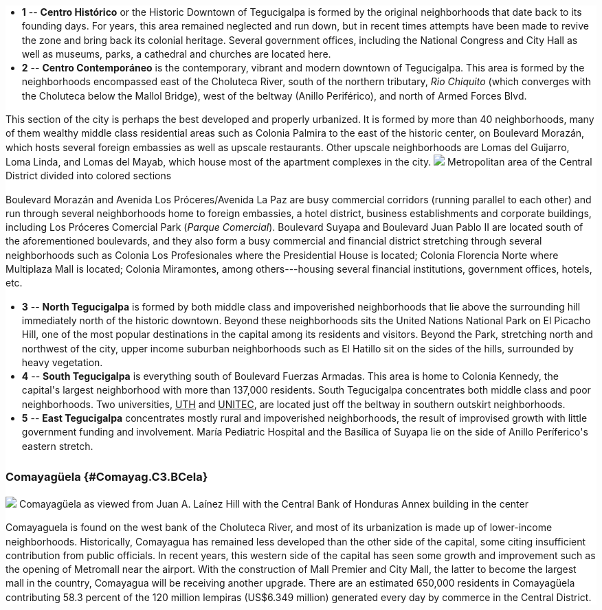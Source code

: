 * **1** -- **Centro Histórico** or the Historic Downtown of Tegucigalpa is formed by the original neighborhoods that date back to its founding days. For years, this area remained neglected and run down, but in recent times attempts have been made to revive the zone and bring back its colonial heritage. Several government offices, including the National Congress and City Hall as well as museums, parks, a cathedral and churches are located here.
* **2** -- **Centro Contemporáneo** is the contemporary, vibrant and modern downtown of Tegucigalpa. This area is formed by the neighborhoods encompassed east of the Choluteca River, south of the northern tributary, *Rio Chiquito* (which converges with the Choluteca below the Mallol Bridge), west of the beltway (Anillo Periférico), and north of Armed Forces Blvd.

This section of the city is perhaps the best developed and properly urbanized. It is formed by more than 40 neighborhoods, many of them wealthy middle class residential areas such as Colonia Palmira to the east of the historic center, on Boulevard Morazán, which hosts several foreign embassies as well as upscale restaurants. Other upscale neighborhoods are Lomas del Guijarro, Loma Linda, and Lomas del Mayab, which house most of the apartment complexes in the city.
[![](//upload.wikimedia.org/wikipedia/commons/thumb/a/ab/Tegucigalpa_Map_7.png/220px-Tegucigalpa_Map_7.png)](/wiki/File:Tegucigalpa_Map_7.png) Metropolitan area of the Central District divided into colored sections

Boulevard Morazán and Avenida Los Próceres/Avenida La Paz are busy commercial corridors (running parallel to each other) and run through several neighborhoods home to foreign embassies, a hotel district, business establishments and corporate buildings, including Los Próceres Comercial Park (*Parque Comercial*). Boulevard Suyapa and Boulevard Juan Pablo II are located south of the aforementioned boulevards, and they also form a busy commercial and financial district stretching through several neighborhoods such as Colonia Los Profesionales where the Presidential House is located; Colonia Florencia Norte where Multiplaza Mall is located; Colonia Miramontes, among others---housing several financial institutions, government offices, hotels, etc.

* **3** -- **North Tegucigalpa** is formed by both middle class and impoverished neighborhoods that lie above the surrounding hill immediately north of the historic downtown. Beyond these neighborhoods sits the United Nations National Park on El Picacho Hill, one of the most popular destinations in the capital among its residents and visitors. Beyond the Park, stretching north and northwest of the city, upper income suburban neighborhoods such as El Hatillo sit on the sides of the hills, surrounded by heavy vegetation.
* **4** -- **South Tegucigalpa** is everything south of Boulevard Fuerzas Armadas. This area is home to Colonia Kennedy, the capital's largest neighborhood with more than 137,000 residents. South Tegucigalpa concentrates both middle class and poor neighborhoods. Two universities, [UTH](/wiki/Universidad_Tecnol%C3%B3gica_de_Honduras "Universidad Tecnológica de Honduras") and [UNITEC](/wiki/Central_American_Technological_University "Central American Technological University"), are located just off the beltway in southern outskirt neighborhoods.
* **5** -- **East Tegucigalpa** concentrates mostly rural and impoverished neighborhoods, the result of improvised growth with little government funding and involvement. María Pediatric Hospital and the Basílica of Suyapa lie on the side of Anillo Períferico's eastern stretch.

### Comayagüela {#Comayag.C3.BCela}

[![](//upload.wikimedia.org/wikipedia/commons/thumb/b/bf/Comayag%C3%BCela_Central_Bank_Annex.jpg/220px-Comayag%C3%BCela_Central_Bank_Annex.jpg)](/wiki/File:Comayag%C3%BCela_Central_Bank_Annex.jpg) Comayagüela as viewed from Juan A. Laínez Hill with the Central Bank of Honduras Annex building in the center

Comayaguela is found on the west bank of the Choluteca River, and most of its urbanization is made up of lower-income neighborhoods. Historically, Comayagua has remained less developed than the other side of the capital, some citing insufficient contribution from public officials. In recent years, this western side of the capital has seen some growth and improvement such as the opening of Metromall near the airport. With the construction of Mall Premier and City Mall, the latter to become the largest mall in the country, Comayagua will be receiving another upgrade. There are an estimated 650,000 residents in Comayagüela contributing 58.3 percent of the 120 million lempiras (US$6.349 million) generated every day by commerce in the Central District.

